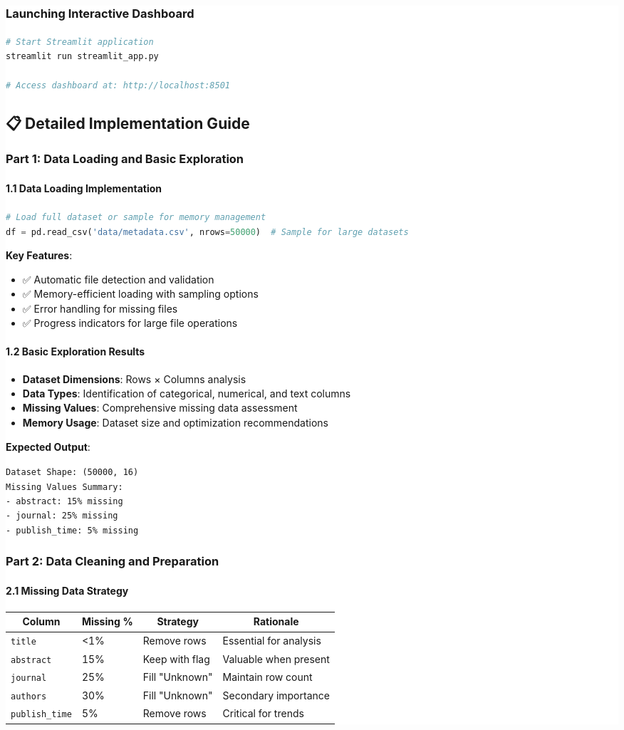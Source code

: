 ### Launching Interactive Dashboard
```bash
# Start Streamlit application
streamlit run streamlit_app.py

# Access dashboard at: http://localhost:8501
```

## 📋 Detailed Implementation Guide

### Part 1: Data Loading and Basic Exploration

#### 1.1 Data Loading Implementation
```python
# Load full dataset or sample for memory management
df = pd.read_csv('data/metadata.csv', nrows=50000)  # Sample for large datasets
```

**Key Features**:
- ✅ Automatic file detection and validation
- ✅ Memory-efficient loading with sampling options
- ✅ Error handling for missing files
- ✅ Progress indicators for large file operations

#### 1.2 Basic Exploration Results
- **Dataset Dimensions**: Rows × Columns analysis
- **Data Types**: Identification of categorical, numerical, and text columns
- **Missing Values**: Comprehensive missing data assessment
- **Memory Usage**: Dataset size and optimization recommendations

**Expected Output**:
```
Dataset Shape: (50000, 16)
Missing Values Summary:
- abstract: 15% missing
- journal: 25% missing  
- publish_time: 5% missing
```

### Part 2: Data Cleaning and Preparation

#### 2.1 Missing Data Strategy
| Column | Missing % | Strategy | Rationale |
|--------|-----------|----------|-----------|
| `title` | <1% | Remove rows | Essential for analysis |
| `abstract` | 15% | Keep with flag | Valuable when present |
| `journal` | 25% | Fill "Unknown" | Maintain row count |
| `authors` | 30% | Fill "Unknown" | Secondary importance |
| `publish_time` | 5% | Remove rows | Critical for trends |
